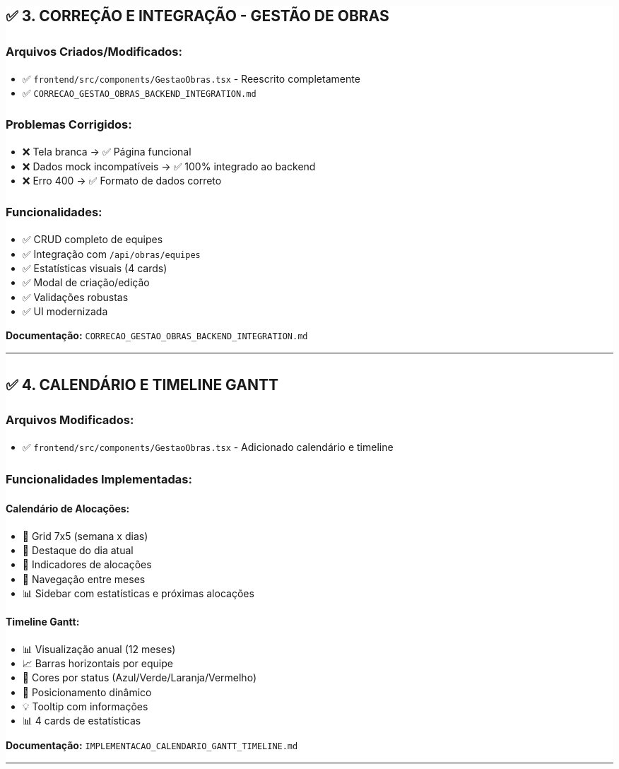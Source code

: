 
## ✅ 3. CORREÇÃO E INTEGRAÇÃO - GESTÃO DE OBRAS

### Arquivos Criados/Modificados:
- ✅ `frontend/src/components/GestaoObras.tsx` - Reescrito completamente
- ✅ `CORRECAO_GESTAO_OBRAS_BACKEND_INTEGRATION.md`

### Problemas Corrigidos:
- ❌ Tela branca → ✅ Página funcional
- ❌ Dados mock incompatíveis → ✅ 100% integrado ao backend
- ❌ Erro 400 → ✅ Formato de dados correto

### Funcionalidades:
- ✅ CRUD completo de equipes
- ✅ Integração com `/api/obras/equipes`
- ✅ Estatísticas visuais (4 cards)
- ✅ Modal de criação/edição
- ✅ Validações robustas
- ✅ UI modernizada

**Documentação:** `CORRECAO_GESTAO_OBRAS_BACKEND_INTEGRATION.md`

---

## ✅ 4. CALENDÁRIO E TIMELINE GANTT

### Arquivos Modificados:
- ✅ `frontend/src/components/GestaoObras.tsx` - Adicionado calendário e timeline

### Funcionalidades Implementadas:

#### Calendário de Alocações:
- 📅 Grid 7x5 (semana x dias)
- 🎯 Destaque do dia atual
- 📌 Indicadores de alocações
- 🔄 Navegação entre meses
- 📊 Sidebar com estatísticas e próximas alocações

#### Timeline Gantt:
- 📊 Visualização anual (12 meses)
- 📈 Barras horizontais por equipe
- 🎨 Cores por status (Azul/Verde/Laranja/Vermelho)
- 📏 Posicionamento dinâmico
- 💡 Tooltip com informações
- 📊 4 cards de estatísticas

**Documentação:** `IMPLEMENTACAO_CALENDARIO_GANTT_TIMELINE.md`

---
